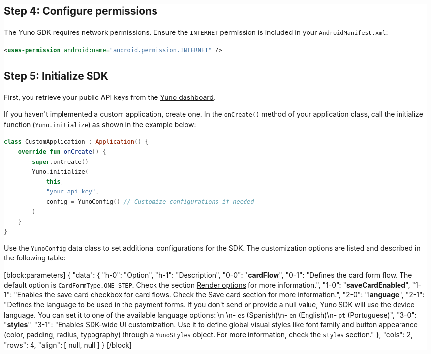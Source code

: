 ## Step 4: Configure permissions

The Yuno SDK requires network permissions. Ensure the `INTERNET` permission is included in your `AndroidManifest.xml`:

```xml
<uses-permission android:name="android.permission.INTERNET" />
```

## Step 5: Initialize SDK

First, you retrieve your public API keys from the [Yuno dashboard](https://dashboard.y.uno/).

If you haven't implemented a custom application, create one. In the `onCreate()` method of your application class, call the initialize function (`Yuno.initialize`) as shown in the example below:

```kotlin
class CustomApplication : Application() {
    override fun onCreate() {
        super.onCreate()
        Yuno.initialize(
            this,
            "your api key",
            config = YunoConfig() // Customize configurations if needed
        )
    }
}
```

Use the `YunoConfig` data class to set additional configurations for the SDK. The customization options are listed and described in the following table:

[block:parameters]
{
  "data": {
    "h-0": "Option",
    "h-1": "Description",
    "0-0": "**cardFlow**",
    "0-1": "Defines the card form flow. The default option is `CardFormType.ONE_STEP`. Check the section [Render options](#render-options)   for more information.",
    "1-0": "**saveCardEnabled**",
    "1-1": "Enables the save card checkbox for card flows. Check the [Save card](#save-card-for-future-payments)    section for more information.",
    "2-0": "**language**",
    "2-1": "Defines the language to be used in the payment forms. If you don't send or provide a null value, Yuno SDK will use the device language. You can set it to one of the available language options:  \n  \n- `es` (Spanish)\n- `en` (English)\n- `pt` (Portuguese)",
    "3-0": "**styles**",
    "3-1": "Enables SDK-wide UI customization. Use it to define global visual styles like font family and button appearance (color, padding, radius, typography) through a `YunoStyles` object. For more information, check the [`styles`](/docs/full-checkout-android#styles)   section."
  },
  "cols": 2,
  "rows": 4,
  "align": [
    null,
    null
  ]
}
[/block]
